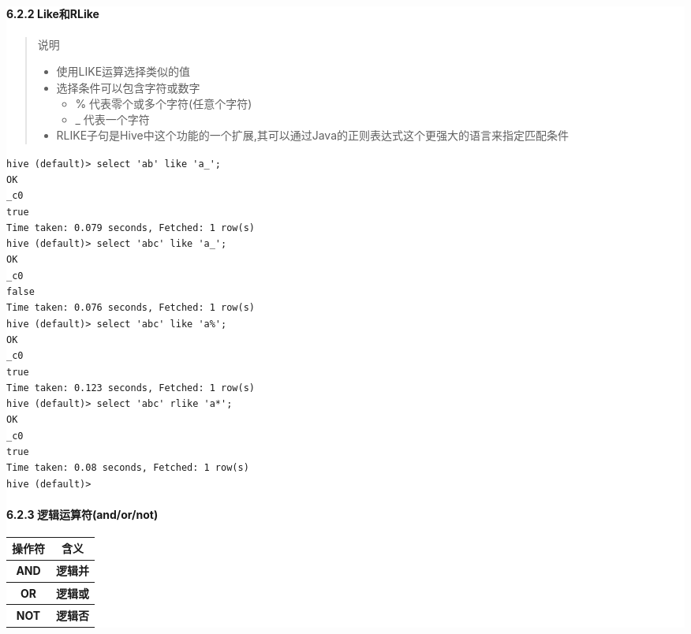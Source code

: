 #### 6.2.2 Like和RLike

> 说明
> - 使用LIKE运算选择类似的值
> - 选择条件可以包含字符或数字
>   - % 代表零个或多个字符(任意个字符)
>   - _ 代表一个字符
> - RLIKE子句是Hive中这个功能的一个扩展,其可以通过Java的正则表达式这个更强大的语言来指定匹配条件

```text
hive (default)> select 'ab' like 'a_';
OK
_c0
true
Time taken: 0.079 seconds, Fetched: 1 row(s)
hive (default)> select 'abc' like 'a_';
OK
_c0
false
Time taken: 0.076 seconds, Fetched: 1 row(s)
hive (default)> select 'abc' like 'a%';
OK
_c0
true
Time taken: 0.123 seconds, Fetched: 1 row(s)
hive (default)> select 'abc' rlike 'a*';
OK
_c0
true
Time taken: 0.08 seconds, Fetched: 1 row(s)
hive (default)> 
```


#### 6.2.3 逻辑运算符(and/or/not)    

<table>
    <tr>
        <th>操作符</th>
        <th>含义</th>
    </tr>
    <tr>
        <th>AND</th>
        <th>逻辑并</th>
    </tr>
    <tr>
        <th>OR</th>
        <th>逻辑或</th>
    </tr>
    <tr>
        <th>NOT</th>
        <th>逻辑否</th>
    </tr>
</table>
